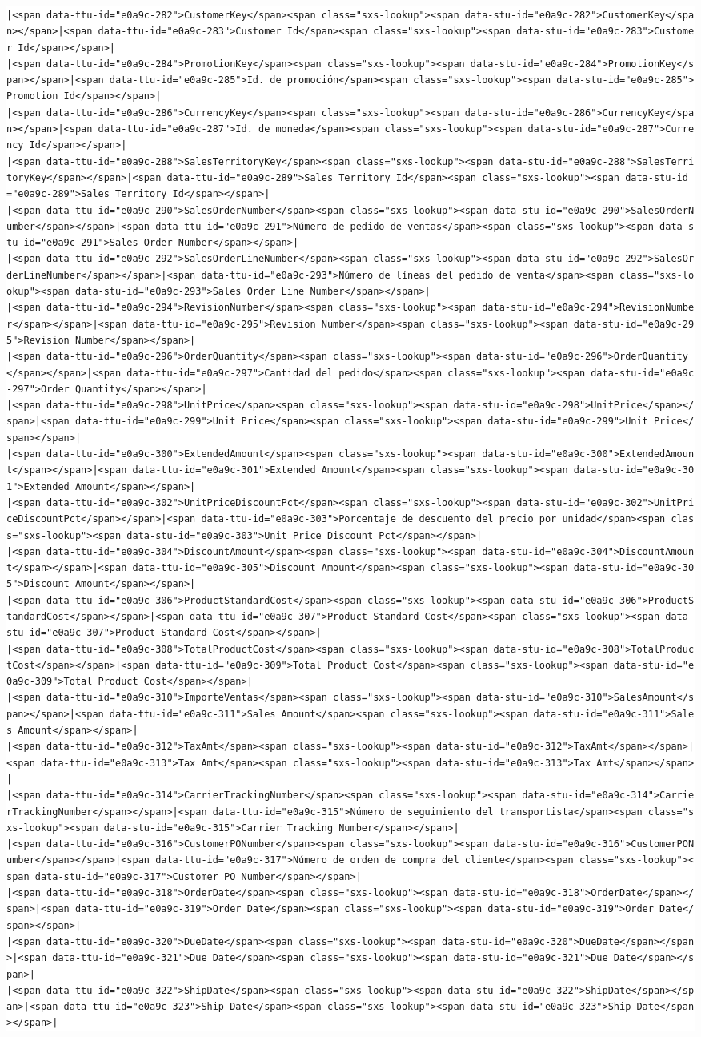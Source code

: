     |<span data-ttu-id="e0a9c-282">CustomerKey</span><span class="sxs-lookup"><span data-stu-id="e0a9c-282">CustomerKey</span></span>|<span data-ttu-id="e0a9c-283">Customer Id</span><span class="sxs-lookup"><span data-stu-id="e0a9c-283">Customer Id</span></span>|  
    |<span data-ttu-id="e0a9c-284">PromotionKey</span><span class="sxs-lookup"><span data-stu-id="e0a9c-284">PromotionKey</span></span>|<span data-ttu-id="e0a9c-285">Id. de promoción</span><span class="sxs-lookup"><span data-stu-id="e0a9c-285">Promotion Id</span></span>|  
    |<span data-ttu-id="e0a9c-286">CurrencyKey</span><span class="sxs-lookup"><span data-stu-id="e0a9c-286">CurrencyKey</span></span>|<span data-ttu-id="e0a9c-287">Id. de moneda</span><span class="sxs-lookup"><span data-stu-id="e0a9c-287">Currency Id</span></span>|  
    |<span data-ttu-id="e0a9c-288">SalesTerritoryKey</span><span class="sxs-lookup"><span data-stu-id="e0a9c-288">SalesTerritoryKey</span></span>|<span data-ttu-id="e0a9c-289">Sales Territory Id</span><span class="sxs-lookup"><span data-stu-id="e0a9c-289">Sales Territory Id</span></span>|  
    |<span data-ttu-id="e0a9c-290">SalesOrderNumber</span><span class="sxs-lookup"><span data-stu-id="e0a9c-290">SalesOrderNumber</span></span>|<span data-ttu-id="e0a9c-291">Número de pedido de ventas</span><span class="sxs-lookup"><span data-stu-id="e0a9c-291">Sales Order Number</span></span>|  
    |<span data-ttu-id="e0a9c-292">SalesOrderLineNumber</span><span class="sxs-lookup"><span data-stu-id="e0a9c-292">SalesOrderLineNumber</span></span>|<span data-ttu-id="e0a9c-293">Número de líneas del pedido de venta</span><span class="sxs-lookup"><span data-stu-id="e0a9c-293">Sales Order Line Number</span></span>|  
    |<span data-ttu-id="e0a9c-294">RevisionNumber</span><span class="sxs-lookup"><span data-stu-id="e0a9c-294">RevisionNumber</span></span>|<span data-ttu-id="e0a9c-295">Revision Number</span><span class="sxs-lookup"><span data-stu-id="e0a9c-295">Revision Number</span></span>|  
    |<span data-ttu-id="e0a9c-296">OrderQuantity</span><span class="sxs-lookup"><span data-stu-id="e0a9c-296">OrderQuantity</span></span>|<span data-ttu-id="e0a9c-297">Cantidad del pedido</span><span class="sxs-lookup"><span data-stu-id="e0a9c-297">Order Quantity</span></span>|  
    |<span data-ttu-id="e0a9c-298">UnitPrice</span><span class="sxs-lookup"><span data-stu-id="e0a9c-298">UnitPrice</span></span>|<span data-ttu-id="e0a9c-299">Unit Price</span><span class="sxs-lookup"><span data-stu-id="e0a9c-299">Unit Price</span></span>|  
    |<span data-ttu-id="e0a9c-300">ExtendedAmount</span><span class="sxs-lookup"><span data-stu-id="e0a9c-300">ExtendedAmount</span></span>|<span data-ttu-id="e0a9c-301">Extended Amount</span><span class="sxs-lookup"><span data-stu-id="e0a9c-301">Extended Amount</span></span>|  
    |<span data-ttu-id="e0a9c-302">UnitPriceDiscountPct</span><span class="sxs-lookup"><span data-stu-id="e0a9c-302">UnitPriceDiscountPct</span></span>|<span data-ttu-id="e0a9c-303">Porcentaje de descuento del precio por unidad</span><span class="sxs-lookup"><span data-stu-id="e0a9c-303">Unit Price Discount Pct</span></span>|  
    |<span data-ttu-id="e0a9c-304">DiscountAmount</span><span class="sxs-lookup"><span data-stu-id="e0a9c-304">DiscountAmount</span></span>|<span data-ttu-id="e0a9c-305">Discount Amount</span><span class="sxs-lookup"><span data-stu-id="e0a9c-305">Discount Amount</span></span>|  
    |<span data-ttu-id="e0a9c-306">ProductStandardCost</span><span class="sxs-lookup"><span data-stu-id="e0a9c-306">ProductStandardCost</span></span>|<span data-ttu-id="e0a9c-307">Product Standard Cost</span><span class="sxs-lookup"><span data-stu-id="e0a9c-307">Product Standard Cost</span></span>|  
    |<span data-ttu-id="e0a9c-308">TotalProductCost</span><span class="sxs-lookup"><span data-stu-id="e0a9c-308">TotalProductCost</span></span>|<span data-ttu-id="e0a9c-309">Total Product Cost</span><span class="sxs-lookup"><span data-stu-id="e0a9c-309">Total Product Cost</span></span>|  
    |<span data-ttu-id="e0a9c-310">ImporteVentas</span><span class="sxs-lookup"><span data-stu-id="e0a9c-310">SalesAmount</span></span>|<span data-ttu-id="e0a9c-311">Sales Amount</span><span class="sxs-lookup"><span data-stu-id="e0a9c-311">Sales Amount</span></span>|  
    |<span data-ttu-id="e0a9c-312">TaxAmt</span><span class="sxs-lookup"><span data-stu-id="e0a9c-312">TaxAmt</span></span>|<span data-ttu-id="e0a9c-313">Tax Amt</span><span class="sxs-lookup"><span data-stu-id="e0a9c-313">Tax Amt</span></span>|  
    |<span data-ttu-id="e0a9c-314">CarrierTrackingNumber</span><span class="sxs-lookup"><span data-stu-id="e0a9c-314">CarrierTrackingNumber</span></span>|<span data-ttu-id="e0a9c-315">Número de seguimiento del transportista</span><span class="sxs-lookup"><span data-stu-id="e0a9c-315">Carrier Tracking Number</span></span>|  
    |<span data-ttu-id="e0a9c-316">CustomerPONumber</span><span class="sxs-lookup"><span data-stu-id="e0a9c-316">CustomerPONumber</span></span>|<span data-ttu-id="e0a9c-317">Número de orden de compra del cliente</span><span class="sxs-lookup"><span data-stu-id="e0a9c-317">Customer PO Number</span></span>|  
    |<span data-ttu-id="e0a9c-318">OrderDate</span><span class="sxs-lookup"><span data-stu-id="e0a9c-318">OrderDate</span></span>|<span data-ttu-id="e0a9c-319">Order Date</span><span class="sxs-lookup"><span data-stu-id="e0a9c-319">Order Date</span></span>|  
    |<span data-ttu-id="e0a9c-320">DueDate</span><span class="sxs-lookup"><span data-stu-id="e0a9c-320">DueDate</span></span>|<span data-ttu-id="e0a9c-321">Due Date</span><span class="sxs-lookup"><span data-stu-id="e0a9c-321">Due Date</span></span>|  
    |<span data-ttu-id="e0a9c-322">ShipDate</span><span class="sxs-lookup"><span data-stu-id="e0a9c-322">ShipDate</span></span>|<span data-ttu-id="e0a9c-323">Ship Date</span><span class="sxs-lookup"><span data-stu-id="e0a9c-323">Ship Date</span></span>|  
  